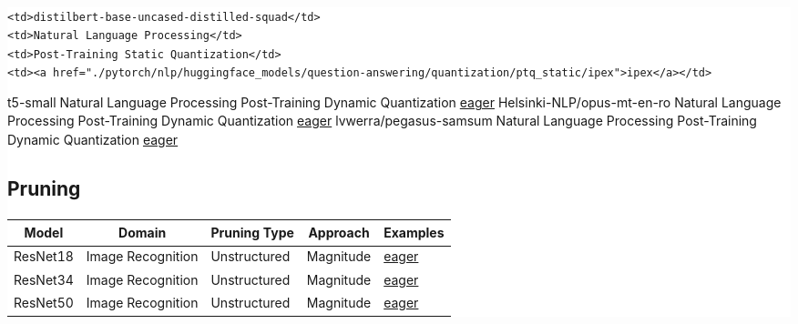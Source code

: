     <td>distilbert-base-uncased-distilled-squad</td>
    <td>Natural Language Processing</td>
    <td>Post-Training Static Quantization</td>
    <td><a href="./pytorch/nlp/huggingface_models/question-answering/quantization/ptq_static/ipex">ipex</a></td>
  </tr>
  <tr>
    <td>t5-small</td>
    <td>Natural Language Processing</td>
    <td>Post-Training Dynamic Quantization</td>
    <td><a href="./pytorch/nlp/huggingface_models/translation/quantization/ptq_dynamic/eager">eager</a></td>
  </tr>
  <tr>
    <td>Helsinki-NLP/opus-mt-en-ro</td>
    <td>Natural Language Processing</td>
    <td>Post-Training Dynamic Quantization</td>
    <td><a href="./pytorch/nlp/huggingface_models/translation/quantization/ptq_dynamic/eager">eager</a></td>
  </tr>
  <tr>
    <td>lvwerra/pegasus-samsum</td>
    <td>Natural Language Processing</td>
    <td>Post-Training Dynamic Quantization</td>
    <td><a href="./pytorch/nlp/huggingface_models/summarization/quantization/ptq_dynamic/eager">eager</a></td>
  </tr>
</tbody>
</table>

## Pruning
<table>
<thead>
  <tr>
    <th>Model</th>
    <th>Domain</th>
    <th>Pruning Type </th>
    <th>Approach</th>
    <th>Examples</th>
  </tr>
</thead>
<tbody>
  <tr>
    <td>ResNet18</td>
    <td>Image Recognition</td>
    <td>Unstructured</td>
    <td>Magnitude</td>
    <td><a href="./pytorch/image_recognition/torchvision_models/pruning/magnitude/eager">eager</a></td>
  </tr>
  <tr>
    <td>ResNet34</td>
    <td>Image Recognition</td>
    <td>Unstructured</td>
    <td>Magnitude</td>
    <td><a href="./pytorch/image_recognition/torchvision_models/pruning/magnitude/eager">eager</a></td>
  </tr>
  <tr>
    <td>ResNet50</td>
    <td>Image Recognition</td>
    <td>Unstructured</td>
    <td>Magnitude</td>
    <td><a href="./pytorch/image_recognition/torchvision_models/pruning/magnitude/eager">eager</a></td>
  </tr>